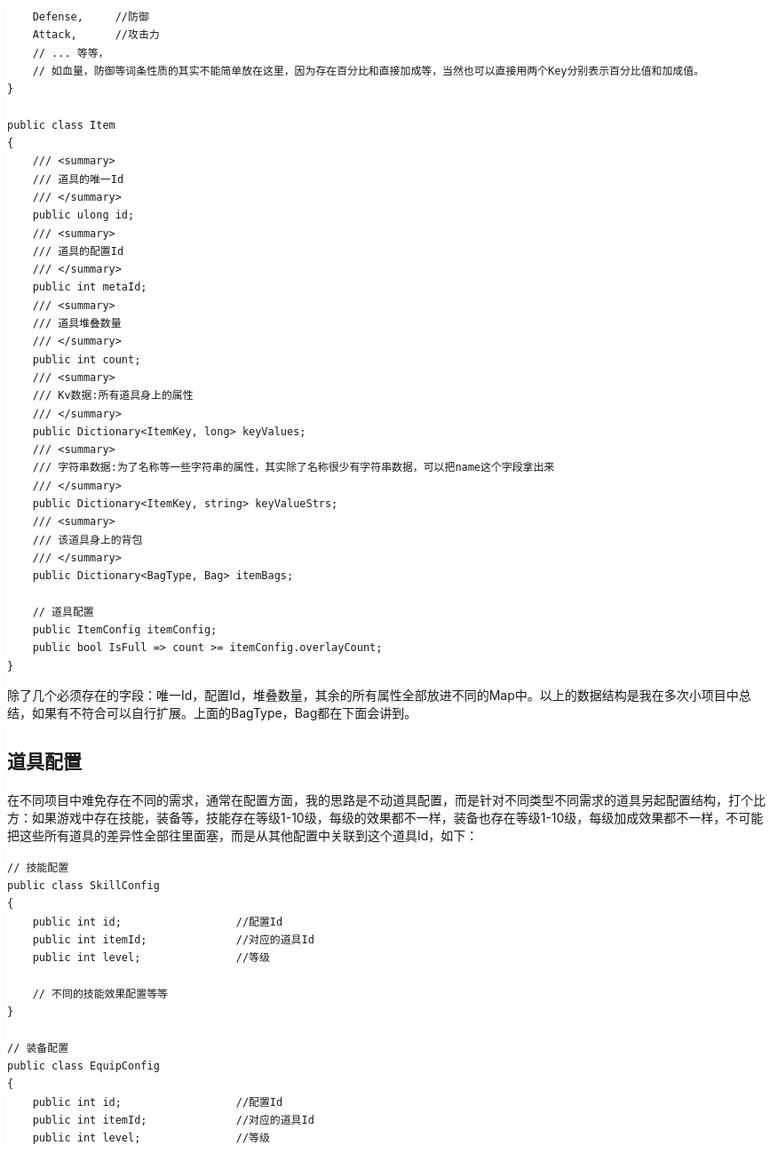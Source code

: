 ```
    Defense,     //防御
    Attack,      //攻击力
    // ... 等等， 
    // 如血量，防御等词条性质的其实不能简单放在这里，因为存在百分比和直接加成等，当然也可以直接用两个Key分别表示百分比值和加成值。
}

public class Item
{
    /// <summary>
    /// 道具的唯一Id
    /// </summary>
    public ulong id;
    /// <summary>
    /// 道具的配置Id
    /// </summary>
    public int metaId;
    /// <summary>
    /// 道具堆叠数量
    /// </summary>
    public int count;
    /// <summary>
    /// Kv数据:所有道具身上的属性
    /// </summary>
    public Dictionary<ItemKey, long> keyValues;
    /// <summary>
    /// 字符串数据:为了名称等一些字符串的属性，其实除了名称很少有字符串数据，可以把name这个字段拿出来
    /// </summary>
    public Dictionary<ItemKey, string> keyValueStrs;
    /// <summary>
    /// 该道具身上的背包
    /// </summary>
    public Dictionary<BagType, Bag> itemBags;

    // 道具配置
    public ItemConfig itemConfig;
    public bool IsFull => count >= itemConfig.overlayCount;
}
```
除了几个必须存在的字段：唯一Id，配置Id，堆叠数量，其余的所有属性全部放进不同的Map中。以上的数据结构是我在多次小项目中总结，如果有不符合可以自行扩展。上面的BagType，Bag都在下面会讲到。

## 道具配置
在不同项目中难免存在不同的需求，通常在配置方面，我的思路是不动道具配置，而是针对不同类型不同需求的道具另起配置结构，打个比方：如果游戏中存在技能，装备等，技能存在等级1-10级，每级的效果都不一样，装备也存在等级1-10级，每级加成效果都不一样，不可能把这些所有道具的差异性全部往里面塞，而是从其他配置中关联到这个道具Id，如下：
```
// 技能配置
public class SkillConfig
{
    public int id;                  //配置Id
    public int itemId;              //对应的道具Id
    public int level;               //等级

    // 不同的技能效果配置等等
}

// 装备配置
public class EquipConfig
{
    public int id;                  //配置Id
    public int itemId;              //对应的道具Id
    public int level;               //等级

```